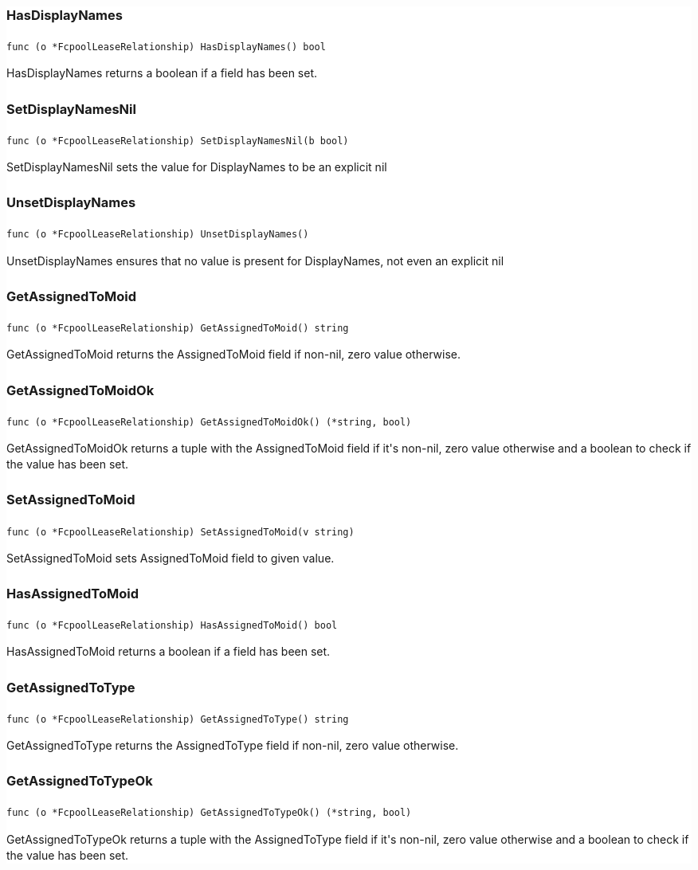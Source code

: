 ### HasDisplayNames

`func (o *FcpoolLeaseRelationship) HasDisplayNames() bool`

HasDisplayNames returns a boolean if a field has been set.

### SetDisplayNamesNil

`func (o *FcpoolLeaseRelationship) SetDisplayNamesNil(b bool)`

 SetDisplayNamesNil sets the value for DisplayNames to be an explicit nil

### UnsetDisplayNames
`func (o *FcpoolLeaseRelationship) UnsetDisplayNames()`

UnsetDisplayNames ensures that no value is present for DisplayNames, not even an explicit nil
### GetAssignedToMoid

`func (o *FcpoolLeaseRelationship) GetAssignedToMoid() string`

GetAssignedToMoid returns the AssignedToMoid field if non-nil, zero value otherwise.

### GetAssignedToMoidOk

`func (o *FcpoolLeaseRelationship) GetAssignedToMoidOk() (*string, bool)`

GetAssignedToMoidOk returns a tuple with the AssignedToMoid field if it's non-nil, zero value otherwise
and a boolean to check if the value has been set.

### SetAssignedToMoid

`func (o *FcpoolLeaseRelationship) SetAssignedToMoid(v string)`

SetAssignedToMoid sets AssignedToMoid field to given value.

### HasAssignedToMoid

`func (o *FcpoolLeaseRelationship) HasAssignedToMoid() bool`

HasAssignedToMoid returns a boolean if a field has been set.

### GetAssignedToType

`func (o *FcpoolLeaseRelationship) GetAssignedToType() string`

GetAssignedToType returns the AssignedToType field if non-nil, zero value otherwise.

### GetAssignedToTypeOk

`func (o *FcpoolLeaseRelationship) GetAssignedToTypeOk() (*string, bool)`

GetAssignedToTypeOk returns a tuple with the AssignedToType field if it's non-nil, zero value otherwise
and a boolean to check if the value has been set.
